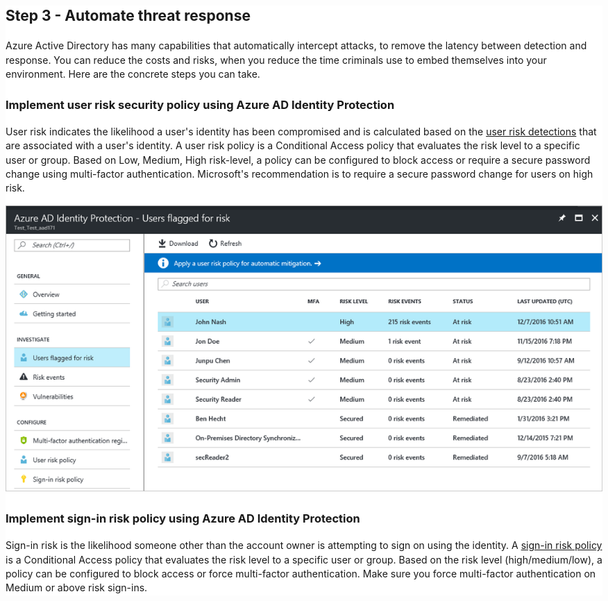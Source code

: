## Step 3 - Automate threat response

Azure Active Directory has many capabilities that automatically intercept attacks, to remove the latency between detection and response. You can reduce the costs and risks, when you reduce the time criminals use to embed themselves into your environment. Here are the concrete steps you can take.

### Implement user risk security policy using Azure AD Identity Protection

User risk indicates the likelihood a user's identity has been compromised and is calculated based on the [user risk detections](../../active-directory/identity-protection/overview.md) that are associated with a user's identity. A user risk policy is a Conditional Access policy that evaluates the risk level to a specific user or group. Based on Low, Medium, High risk-level, a policy can be configured to block access or require a secure password change using multi-factor authentication. Microsoft's recommendation is to require a secure password change for users on high risk.

![Users flagged for risk](./media/steps-secure-identity/azure-ad-sec-steps1.png)

### Implement sign-in risk policy using Azure AD Identity Protection

Sign-in risk is the likelihood someone other than the account owner is attempting to sign on using the identity. A [sign-in risk policy](../../active-directory/identity-protection/overview.md) is a Conditional Access policy that evaluates the risk level to a specific user or group. Based on the risk level (high/medium/low), a policy can be configured to block access or force multi-factor authentication. Make sure you force multi-factor authentication on Medium or above risk sign-ins.
